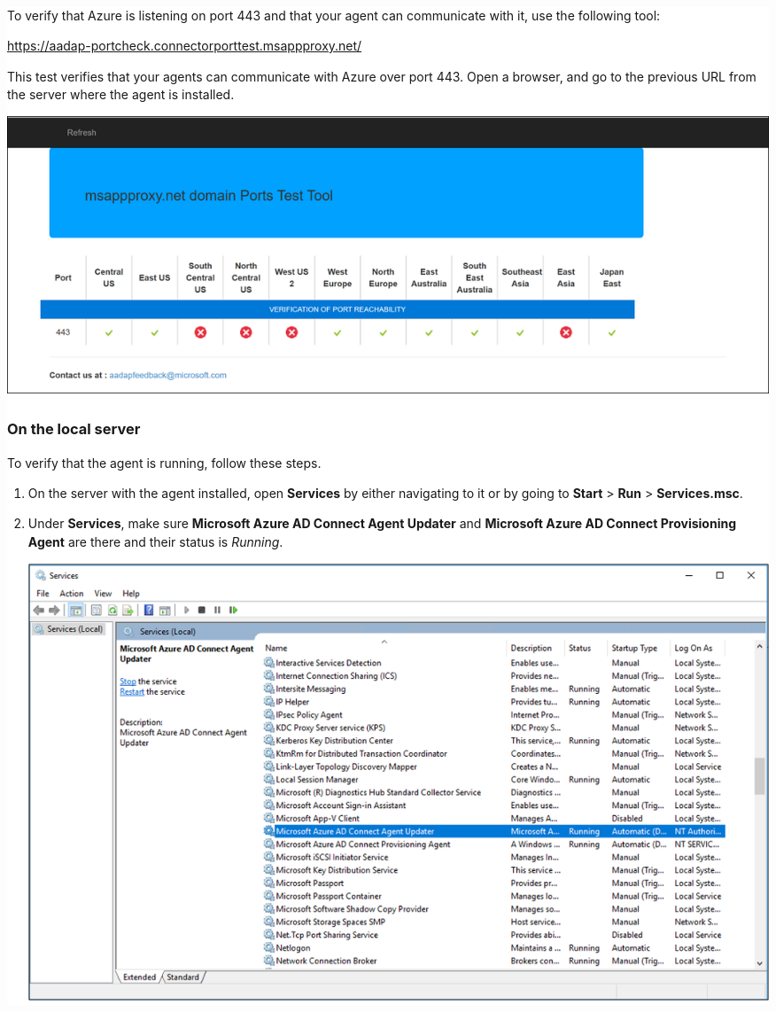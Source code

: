To verify that Azure is listening on port 443 and that your agent can communicate with it, use the following tool:

https://aadap-portcheck.connectorporttest.msappproxy.net/ 

This test verifies that your agents can communicate with Azure over port 443. Open a browser, and go to the previous URL from the server where the agent is installed.

![Verification of port reachability](media/how-to-install/verify2.png)

### On the local server

To verify that the agent is running, follow these steps.

1. On the server with the agent installed, open **Services** by either navigating to it or by going to **Start** > **Run** > **Services.msc**.
1. Under **Services**, make sure **Microsoft Azure AD Connect Agent Updater** and **Microsoft Azure AD Connect Provisioning Agent** are there and their status is *Running*.

   ![Services screen](media/how-to-troubleshoot/troubleshoot1.png)

